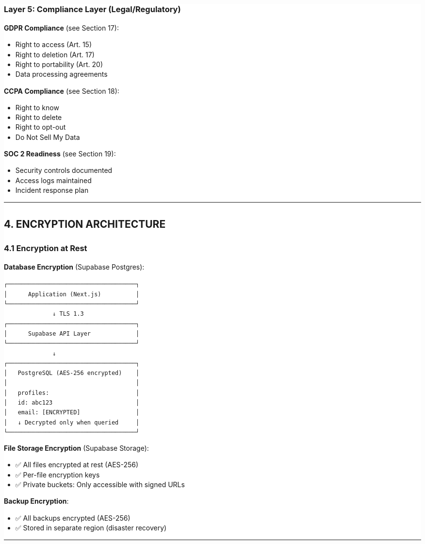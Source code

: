 ### Layer 5: Compliance Layer (Legal/Regulatory)

**GDPR Compliance** (see Section 17):
- Right to access (Art. 15)
- Right to deletion (Art. 17)
- Right to portability (Art. 20)
- Data processing agreements

**CCPA Compliance** (see Section 18):
- Right to know
- Right to delete
- Right to opt-out
- Do Not Sell My Data

**SOC 2 Readiness** (see Section 19):
- Security controls documented
- Access logs maintained
- Incident response plan

---

## 4. ENCRYPTION ARCHITECTURE

### 4.1 Encryption at Rest

**Database Encryption** (Supabase Postgres):
```
┌─────────────────────────────────────┐
│      Application (Next.js)          │
└─────────────────────────────────────┘
              ↓ TLS 1.3
┌─────────────────────────────────────┐
│      Supabase API Layer             │
└─────────────────────────────────────┘
              ↓
┌─────────────────────────────────────┐
│   PostgreSQL (AES-256 encrypted)    │
│                                     │
│   profiles:                         │
│   id: abc123                        │
│   email: [ENCRYPTED]                │
│   ↓ Decrypted only when queried     │
└─────────────────────────────────────┘
```

**File Storage Encryption** (Supabase Storage):
- ✅ All files encrypted at rest (AES-256)
- ✅ Per-file encryption keys
- ✅ Private buckets: Only accessible with signed URLs

**Backup Encryption**:
- ✅ All backups encrypted (AES-256)
- ✅ Stored in separate region (disaster recovery)

---